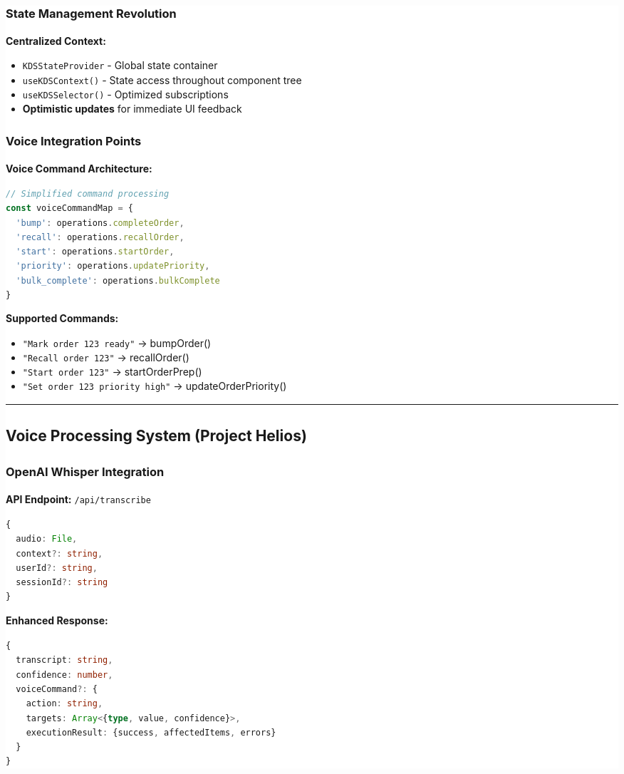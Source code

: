 ### State Management Revolution

**Centralized Context:**
- `KDSStateProvider` - Global state container
- `useKDSContext()` - State access throughout component tree
- `useKDSSelector()` - Optimized subscriptions
- **Optimistic updates** for immediate UI feedback

### Voice Integration Points

**Voice Command Architecture:**
```typescript
// Simplified command processing
const voiceCommandMap = {
  'bump': operations.completeOrder,
  'recall': operations.recallOrder,
  'start': operations.startOrder,
  'priority': operations.updatePriority,
  'bulk_complete': operations.bulkComplete
}
```

**Supported Commands:**
- `"Mark order 123 ready"` → bumpOrder()
- `"Recall order 123"` → recallOrder()
- `"Start order 123"` → startOrderPrep()
- `"Set order 123 priority high"` → updateOrderPriority()

---

## Voice Processing System (Project Helios)

### OpenAI Whisper Integration

**API Endpoint:** `/api/transcribe`
```typescript
{
  audio: File,
  context?: string,
  userId?: string,
  sessionId?: string
}
```

**Enhanced Response:**
```typescript
{
  transcript: string,
  confidence: number,
  voiceCommand?: {
    action: string,
    targets: Array<{type, value, confidence}>,
    executionResult: {success, affectedItems, errors}
  }
}
```
